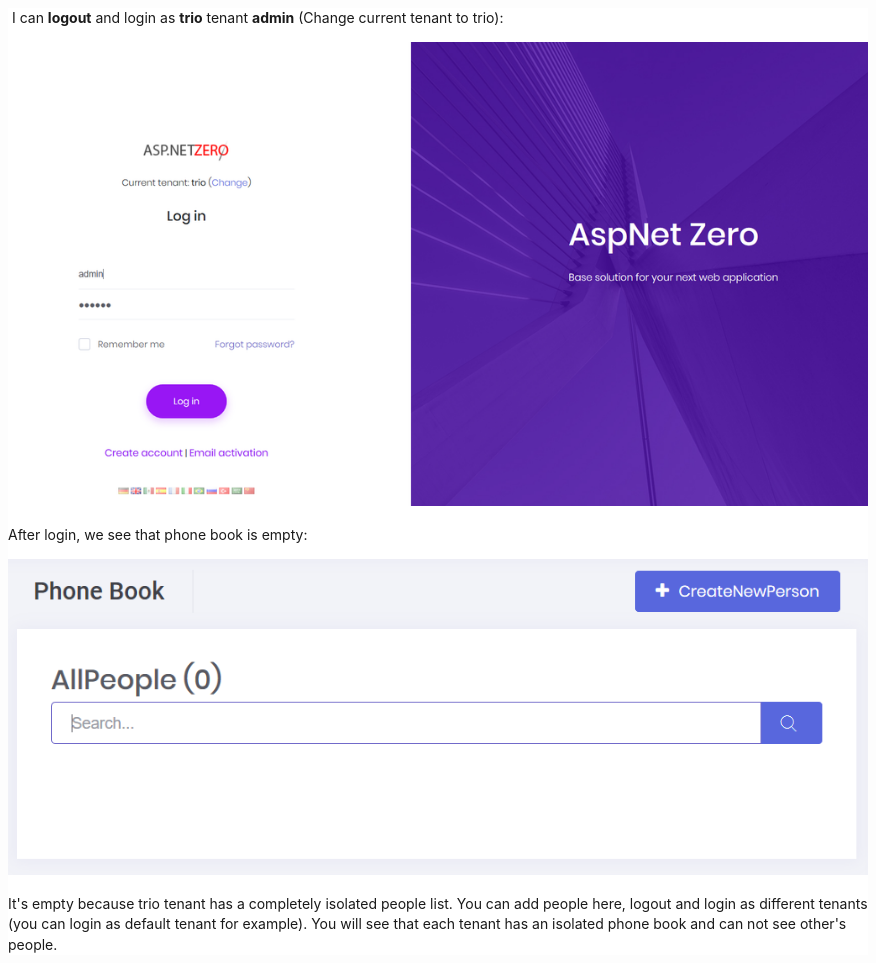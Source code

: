  I can **logout** and login as **trio** tenant **admin** (Change current
tenant to trio):

<img src="images/login-as-trio1.png" alt="Login as tenant admin" class="img-thumbnail" style="width:100.0%" />

After login, we see that phone book is empty:

<img src="images/phonebook-empty1.png" alt="Empty phonebook of new tenant" class="img-thumbnail" />

It's empty because trio tenant has a completely isolated people list.
You can add people here, logout and login as different tenants (you can
login as default tenant for example). You will see that each tenant has
an isolated phone book and can not see other's people.

